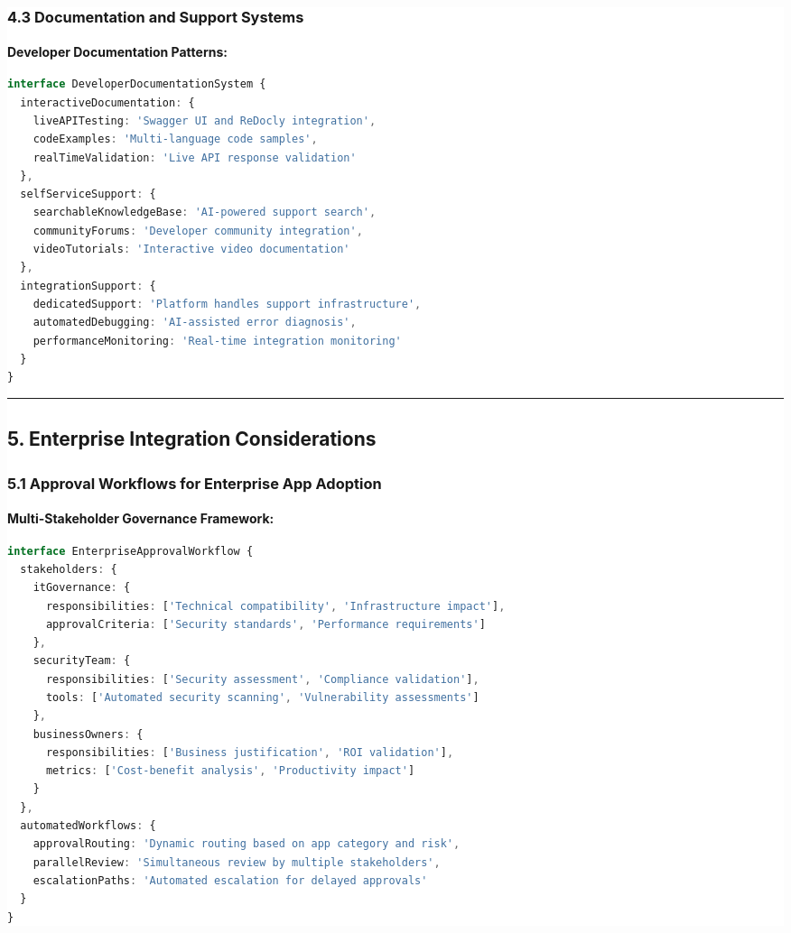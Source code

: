 ### 4.3 Documentation and Support Systems

**Developer Documentation Patterns:**
```typescript
interface DeveloperDocumentationSystem {
  interactiveDocumentation: {
    liveAPITesting: 'Swagger UI and ReDocly integration',
    codeExamples: 'Multi-language code samples',
    realTimeValidation: 'Live API response validation'
  },
  selfServiceSupport: {
    searchableKnowledgeBase: 'AI-powered support search',
    communityForums: 'Developer community integration',
    videoTutorials: 'Interactive video documentation'
  },
  integrationSupport: {
    dedicatedSupport: 'Platform handles support infrastructure',
    automatedDebugging: 'AI-assisted error diagnosis',
    performanceMonitoring: 'Real-time integration monitoring'
  }
}
```

---

## 5. Enterprise Integration Considerations

### 5.1 Approval Workflows for Enterprise App Adoption

**Multi-Stakeholder Governance Framework:**
```typescript
interface EnterpriseApprovalWorkflow {
  stakeholders: {
    itGovernance: {
      responsibilities: ['Technical compatibility', 'Infrastructure impact'],
      approvalCriteria: ['Security standards', 'Performance requirements']
    },
    securityTeam: {
      responsibilities: ['Security assessment', 'Compliance validation'],
      tools: ['Automated security scanning', 'Vulnerability assessments']
    },
    businessOwners: {
      responsibilities: ['Business justification', 'ROI validation'],
      metrics: ['Cost-benefit analysis', 'Productivity impact']
    }
  },
  automatedWorkflows: {
    approvalRouting: 'Dynamic routing based on app category and risk',
    parallelReview: 'Simultaneous review by multiple stakeholders',
    escalationPaths: 'Automated escalation for delayed approvals'
  }
}
```
